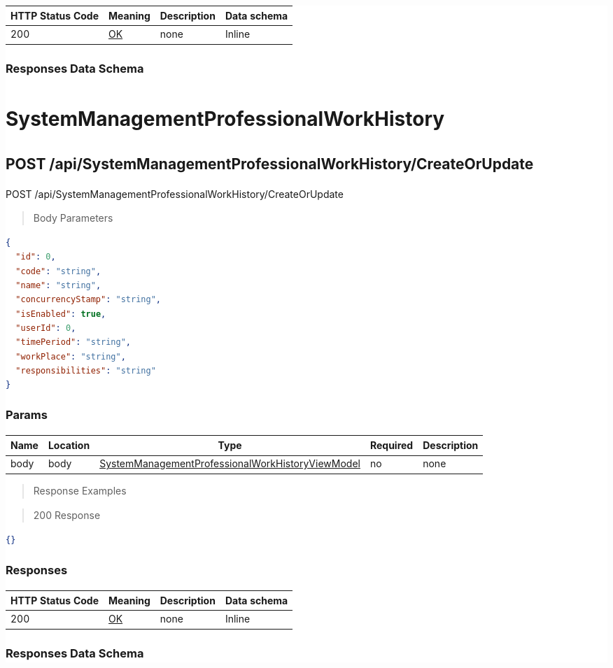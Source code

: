 | HTTP Status Code | Meaning                                                 | Description | Data schema |
| ---------------- | ------------------------------------------------------- | ----------- | ----------- |
| 200              | [OK](https://tools.ietf.org/html/rfc7231#section-6.3.1) | none        | Inline      |

### Responses Data Schema

# SystemManagementProfessionalWorkHistory

## POST /api/SystemManagementProfessionalWorkHistory/CreateOrUpdate

POST /api/SystemManagementProfessionalWorkHistory/CreateOrUpdate

> Body Parameters

```json
{
  "id": 0,
  "code": "string",
  "name": "string",
  "concurrencyStamp": "string",
  "isEnabled": true,
  "userId": 0,
  "timePeriod": "string",
  "workPlace": "string",
  "responsibilities": "string"
}
```

### Params

| Name | Location | Type                                                                                                        | Required | Description |
| ---- | -------- | ----------------------------------------------------------------------------------------------------------- | -------- | ----------- |
| body | body     | [SystemManagementProfessionalWorkHistoryViewModel](#schemasystemmanagementprofessionalworkhistoryviewmodel) | no       | none        |

> Response Examples

> 200 Response

```json
{}
```

### Responses

| HTTP Status Code | Meaning                                                 | Description | Data schema |
| ---------------- | ------------------------------------------------------- | ----------- | ----------- |
| 200              | [OK](https://tools.ietf.org/html/rfc7231#section-6.3.1) | none        | Inline      |

### Responses Data Schema
